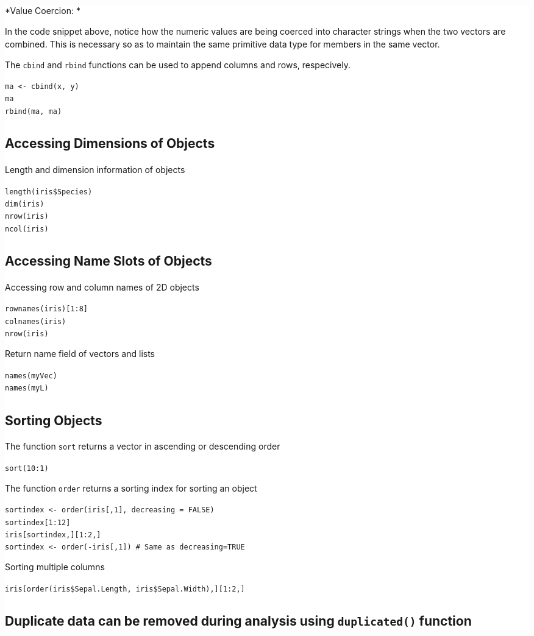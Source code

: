 *Value Coercion: *

In the code snippet above, notice how the numeric values are being
coerced into character strings when the two vectors are combined. This
is necessary so as to maintain the same primitive data type for members
in the same vector.

The `cbind` and `rbind` functions can be used to append columns and
rows, respecively.

    ma <- cbind(x, y)
    ma
    rbind(ma, ma)

Accessing Dimensions of Objects
-------------------------------

Length and dimension information of objects

    length(iris$Species)
    dim(iris)
    nrow(iris)
    ncol(iris)

Accessing Name Slots of Objects
-------------------------------

Accessing row and column names of 2D objects

    rownames(iris)[1:8]
    colnames(iris)
    nrow(iris)

Return name field of vectors and lists

    names(myVec)
    names(myL)

Sorting Objects
---------------

The function `sort` returns a vector in ascending or descending order

    sort(10:1)

The function `order` returns a sorting index for sorting an object

    sortindex <- order(iris[,1], decreasing = FALSE)
    sortindex[1:12]
    iris[sortindex,][1:2,]
    sortindex <- order(-iris[,1]) # Same as decreasing=TRUE

Sorting multiple columns

    iris[order(iris$Sepal.Length, iris$Sepal.Width),][1:2,]

Duplicate data can be removed during analysis using `duplicated()` function
---------------------------------------------------------------------------
